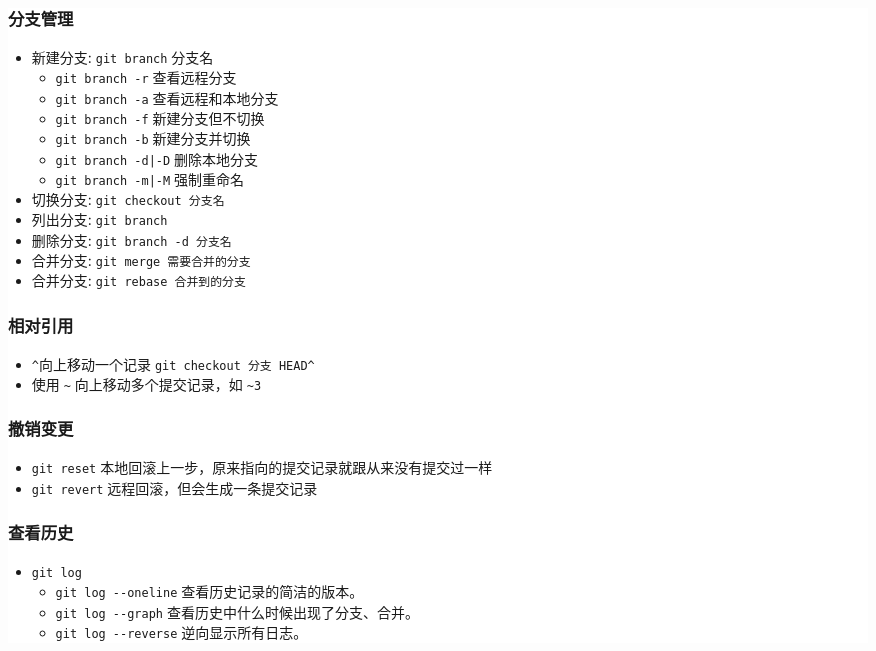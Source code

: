 ### 分支管理

- 新建分支: `git branch` 分支名
  - `git branch -r` 查看远程分支
  - `git branch -a` 查看远程和本地分支
  - `git branch -f` 新建分支但不切换
  - `git branch -b` 新建分支并切换
  - `git branch -d|-D` 删除本地分支
  - `git branch -m|-M` 强制重命名
- 切换分支: `git checkout 分支名`
- 列出分支: `git branch`
- 删除分支: `git branch -d 分支名`
- 合并分支: `git merge 需要合并的分支`
- 合并分支: `git rebase 合并到的分支`

### 相对引用

- `^`向上移动一个记录 `git checkout 分支 HEAD^`
- 使用 `~` 向上移动多个提交记录，如 `~3`

### 撤销变更

- `git reset` 本地回滚上一步，原来指向的提交记录就跟从来没有提交过一样
- `git revert` 远程回滚，但会生成一条提交记录

### 查看历史

- `git log`
  - `git log --oneline` 查看历史记录的简洁的版本。
  - `git log --graph` 查看历史中什么时候出现了分支、合并。
  - `git log --reverse` 逆向显示所有日志。
